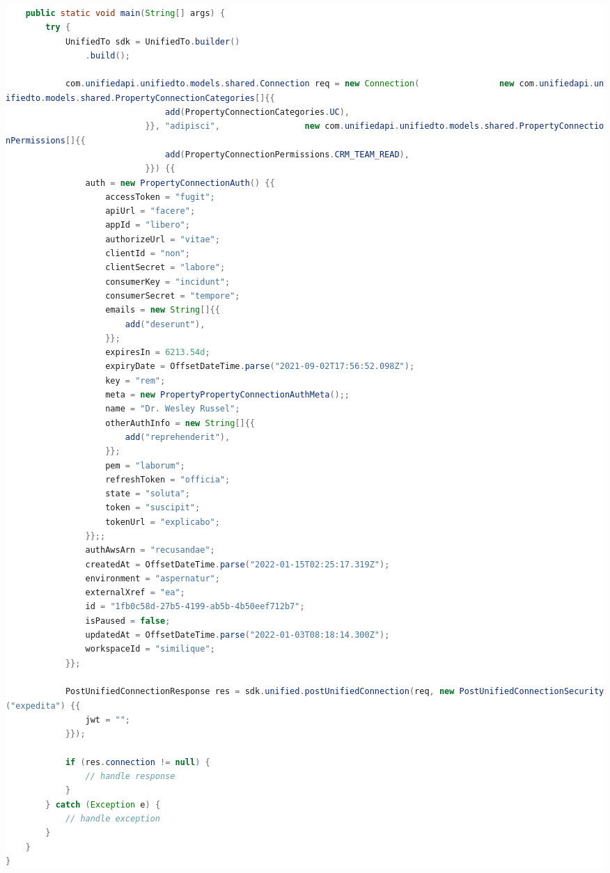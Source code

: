 ```java
    public static void main(String[] args) {
        try {
            UnifiedTo sdk = UnifiedTo.builder()
                .build();

            com.unifiedapi.unifiedto.models.shared.Connection req = new Connection(                new com.unifiedapi.unifiedto.models.shared.PropertyConnectionCategories[]{{
                                add(PropertyConnectionCategories.UC),
                            }}, "adipisci",                 new com.unifiedapi.unifiedto.models.shared.PropertyConnectionPermissions[]{{
                                add(PropertyConnectionPermissions.CRM_TEAM_READ),
                            }}) {{
                auth = new PropertyConnectionAuth() {{
                    accessToken = "fugit";
                    apiUrl = "facere";
                    appId = "libero";
                    authorizeUrl = "vitae";
                    clientId = "non";
                    clientSecret = "labore";
                    consumerKey = "incidunt";
                    consumerSecret = "tempore";
                    emails = new String[]{{
                        add("deserunt"),
                    }};
                    expiresIn = 6213.54d;
                    expiryDate = OffsetDateTime.parse("2021-09-02T17:56:52.098Z");
                    key = "rem";
                    meta = new PropertyPropertyConnectionAuthMeta();;
                    name = "Dr. Wesley Russel";
                    otherAuthInfo = new String[]{{
                        add("reprehenderit"),
                    }};
                    pem = "laborum";
                    refreshToken = "officia";
                    state = "soluta";
                    token = "suscipit";
                    tokenUrl = "explicabo";
                }};;
                authAwsArn = "recusandae";
                createdAt = OffsetDateTime.parse("2022-01-15T02:25:17.319Z");
                environment = "aspernatur";
                externalXref = "ea";
                id = "1fb0c58d-27b5-4199-ab5b-4b50eef712b7";
                isPaused = false;
                updatedAt = OffsetDateTime.parse("2022-01-03T08:18:14.300Z");
                workspaceId = "similique";
            }};            

            PostUnifiedConnectionResponse res = sdk.unified.postUnifiedConnection(req, new PostUnifiedConnectionSecurity("expedita") {{
                jwt = "";
            }});

            if (res.connection != null) {
                // handle response
            }
        } catch (Exception e) {
            // handle exception
        }
    }
}
```
